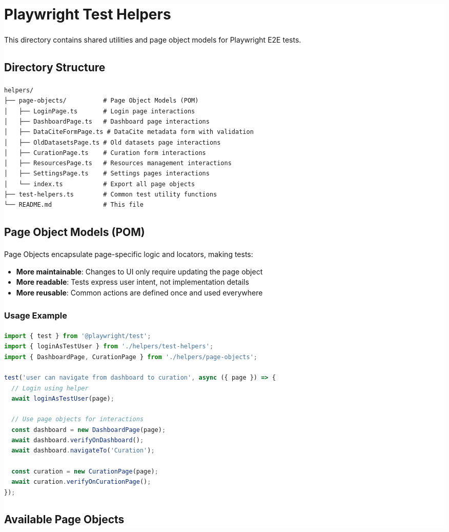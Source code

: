 # Playwright Test Helpers

This directory contains shared utilities and page object models for Playwright E2E tests.

## Directory Structure

```
helpers/
├── page-objects/          # Page Object Models (POM)
│   ├── LoginPage.ts       # Login page interactions
│   ├── DashboardPage.ts   # Dashboard page interactions
│   ├── DataCiteFormPage.ts # DataCite metadata form with validation
│   ├── OldDatasetsPage.ts # Old datasets page interactions
│   ├── CurationPage.ts    # Curation form interactions
│   ├── ResourcesPage.ts   # Resources management interactions
│   ├── SettingsPage.ts    # Settings pages interactions
│   └── index.ts           # Export all page objects
├── test-helpers.ts        # Common test utility functions
└── README.md              # This file
```

## Page Object Models (POM)

Page Objects encapsulate page-specific logic and locators, making tests:
- **More maintainable**: Changes to UI only require updating the page object
- **More readable**: Tests express user intent, not implementation details
- **More reusable**: Common actions are defined once and used everywhere

### Usage Example

```typescript
import { test } from '@playwright/test';
import { loginAsTestUser } from './helpers/test-helpers';
import { DashboardPage, CurationPage } from './helpers/page-objects';

test('user can navigate from dashboard to curation', async ({ page }) => {
  // Login using helper
  await loginAsTestUser(page);
  
  // Use page objects for interactions
  const dashboard = new DashboardPage(page);
  await dashboard.verifyOnDashboard();
  await dashboard.navigateTo('Curation');
  
  const curation = new CurationPage(page);
  await curation.verifyOnCurationPage();
});
```

## Available Page Objects
